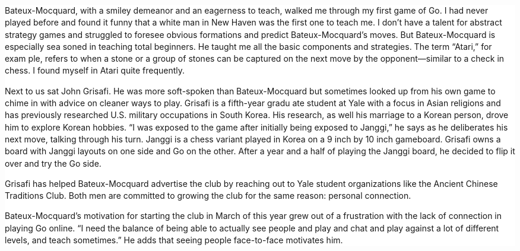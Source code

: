 
Bateux-Mocquard, with a smiley 
demeanor and an eagerness to teach, 
walked me through my first game of Go. 
I had never played before and found it 
funny that a white man in New Haven 
was the first one to teach me. I don’t have 
a talent for abstract strategy games and 
struggled to foresee obvious formations 
and predict Bateux-Mocquard’s moves. 
But Bateux-Mocquard is especially sea­
soned in teaching total beginners. He 
taught me all the basic components and 
strategies. The term “Atari,” for exam­
ple, refers to when a stone or a group 
of stones can be captured on the next 
move by the opponent—similar to a 
check in chess. I found myself in Atari 
quite frequently. 

Next to us sat John Grisafi. He was 
more soft-spoken than Bateux-Mocquard
but sometimes looked up from his own 
game to chime in with advice on cleaner 
ways to play. Grisafi is a fifth-year gradu­
ate student at Yale with a focus in Asian 
religions and has previously researched 
U.S. military occupations in South Korea. 
His research, as well his marriage to a 
Korean person, drove him to explore 
Korean hobbies. “I was exposed to the 
game after initially being exposed to 
Janggi,” he says as he deliberates his next 
move, talking through his turn. Janggi 
is a chess variant played in Korea on a 9 
inch by 10 inch gameboard. Grisafi owns a 
board with Janggi layouts on one side and 
Go on the other. After a year and a half 
of playing the Janggi board, he decided to 
flip it over and try the Go side. 

Grisafi has helped Bateux-Mocquard 
advertise the club by reaching out to Yale 
student organizations like the Ancient 
Chinese Traditions Club. Both men are 
committed to growing the club for the 
same reason: personal connection. 

Bateux-Mocquard’s motivation for 
starting the club in March of this year 
grew out of a frustration with the lack 
of connection in playing Go online. “I 
need the balance of being able to actually 
see people and play and chat and play 
against a lot of different levels, and teach 
sometimes.” He adds that seeing people 
face-to-face motivates him.
